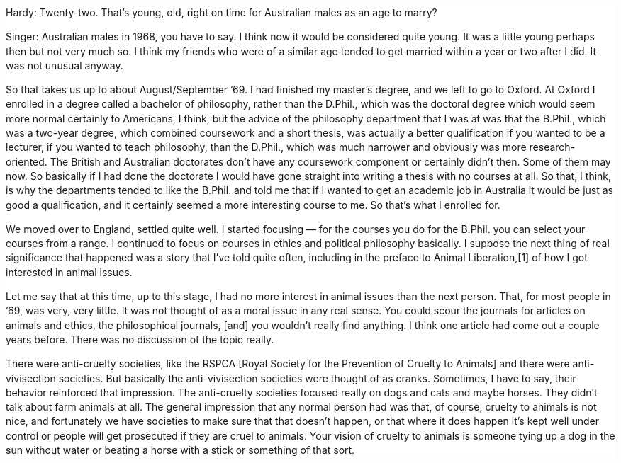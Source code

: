 Hardy: Twenty-two. That’s young, old, right on time for Australian males
as an age to marry?

Singer: Australian males in 1968, you have to say. I think now it would
be considered quite young. It was a little young perhaps then but not
very much so. I think my friends who were of a similar age tended to get
married within a year or two after I did. It was not unusual anyway.

So that takes us up to about August/September ’69. I had finished my
master’s degree, and we left to go to Oxford. At Oxford I enrolled in a
degree called a bachelor of philosophy, rather than the D.Phil., which
was the doctoral degree which would seem more normal certainly to
Americans, I think, but the advice of the philosophy department that I
was at was that the B.Phil., which was a two-year degree, which combined
coursework and a short thesis, was actually a better qualification if
you wanted to be a lecturer, if you wanted to teach philosophy, than the
D.Phil., which was much narrower and obviously was more
research-oriented. The British and Australian doctorates don’t have any
coursework component or certainly didn’t then. Some of them may now. So
basically if I had done the doctorate I would have gone straight into
writing a thesis with no courses at all. So that, I think, is why the
departments tended to like the B.Phil. and told me that if I wanted to
get an academic job in Australia it would be just as good a
qualification, and it certainly seemed a more interesting course to me.
So that’s what I enrolled for.

We moved over to England, settled quite well. I started focusing — for
the courses you do for the B.Phil. you can select your courses from a
range. I continued to focus on courses in ethics and political
philosophy basically. I suppose the next thing of real significance that
happened was a story that I’ve told quite often, including in the
preface to Animal Liberation,\[1\] of how I got interested in animal
issues.

Let me say that at this time, up to this stage, I had no more interest
in animal issues than the next person. That, for most people in ’69, was
very, very little. It was not thought of as a moral issue in any real
sense. You could scour the journals for articles on animals and ethics,
the philosophical journals, \[and\] you wouldn’t really find anything. I
think one article had come out a couple years before. There was no
discussion of the topic really.

There were anti-cruelty societies, like the RSPCA \[Royal Society for
the Prevention of Cruelty to Animals\] and there were anti-vivisection
societies. But basically the anti-vivisection societies were thought of
as cranks. Sometimes, I have to say, their behavior reinforced that
impression. The anti-cruelty societies focused really on dogs and cats
and maybe horses. They didn’t talk about farm animals at all. The
general impression that any normal person had was that, of course,
cruelty to animals is not nice, and fortunately we have societies to
make sure that that doesn’t happen, or that where it does happen it’s
kept well under control or people will get prosecuted if they are cruel
to animals. Your vision of cruelty to animals is someone tying up a dog
in the sun without water or beating a horse with a stick or something of
that sort.
